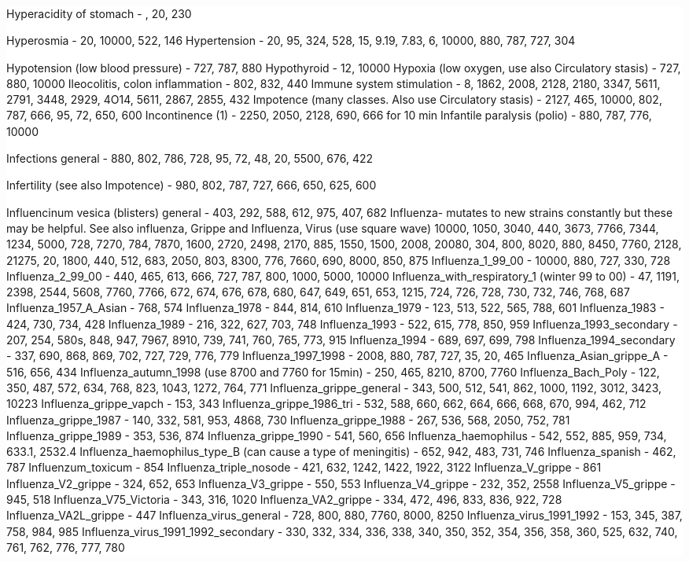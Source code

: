 Hyperacidity of stomach - , 20, 230
 
Hyperosmia - 20, 10000, 522, 146
Hypertension - 20, 95, 324, 528, 15, 9.19, 7.83, 6, 10000, 880, 787, 727, 304
 
Hypotension (low blood pressure) - 727, 787, 880
Hypothyroid - 12, 10000
Hypoxia (low oxygen, use also Circulatory stasis) - 727, 880, 10000
Ileocolitis, colon inflammation - 802, 832, 440
Immune system stimulation - 8, 1862, 2008, 2128, 2180, 3347, 5611, 2791, 3448, 2929, 4O14, 5611, 2867, 2855, 432
Impotence (many classes. Also use Circulatory stasis) - 2127, 465, 10000, 802, 787, 666, 95, 72, 650, 600
Incontinence (1) - 2250, 2050, 2128, 690, 666 for 10 min
Infantile paralysis (polio) - 880, 787, 776, 10000
 
Infections general - 880, 802, 786, 728, 95, 72, 48, 20, 5500, 676, 422
 
Infertility (see also Impotence) - 980, 802, 787, 727, 666, 650, 625, 600
 
Influencinum vesica (blisters) general - 403, 292, 588, 612, 975, 407, 682
Influenza- mutates to new strains constantly but these may be helpful.  See also influenza, Grippe and Influenza, Virus (use square wave)  10000, 1050, 3040, 440, 3673, 7766, 7344, 1234, 5000, 728, 7270, 784, 7870, 1600, 2720, 2498, 2170, 885, 1550, 1500, 2008, 20080, 304, 800, 8020, 880, 8450, 7760, 2128, 21275, 20, 1800, 440, 512, 683, 2050, 803, 8300, 776, 7660, 690, 8000, 850, 875
Influenza_1_99_00 - 10000, 880, 727, 330, 728
Influenza_2_99_00 - 440, 465, 613, 666, 727, 787, 800, 1000, 5000, 10000
Influenza_with_respiratory_1 (winter 99 to 00) - 47, 1191, 2398, 2544, 5608, 7760, 7766, 672, 674, 676, 678, 680, 647, 649, 651, 653, 1215, 724, 726, 728, 730, 732, 746, 768, 687
Influenza_1957_A_Asian - 768, 574
Influenza_1978 - 844, 814, 610
Influenza_1979 - 123, 513, 522, 565, 788, 601
Influenza_1983 - 424, 730, 734, 428
Influenza_1989 - 216, 322, 627, 703, 748
Influenza_1993 - 522, 615, 778, 850, 959
Influenza_1993_secondary - 207, 254, 580s, 848, 947, 7967, 8910, 739, 741, 760, 765, 773, 915
Influenza_1994 - 689, 697, 699, 798
Influenza_1994_secondary - 337, 690, 868, 869, 702, 727, 729, 776, 779
Influenza_1997_1998 - 2008, 880, 787, 727, 35, 20, 465
Influenza_Asian_grippe_A - 516, 656, 434
Influenza_autumn_1998 (use 8700 and 7760 for 15min) - 250, 465, 8210, 8700, 7760
Influenza_Bach_Poly - 122, 350, 487, 572, 634, 768, 823, 1043, 1272, 764, 771
Influenza_grippe_general - 343, 500, 512, 541, 862, 1000, 1192, 3012, 3423, 10223
Influenza_grippe_vapch - 153, 343
Influenza_grippe_1986_tri - 532, 588, 660, 662, 664, 666, 668, 670, 994, 462, 712
Influenza_grippe_1987 - 140, 332, 581, 953, 4868, 730
Influenza_grippe_1988 - 267, 536, 568, 2050, 752, 781
Influenza_grippe_1989 - 353, 536, 874
Influenza_grippe_1990 - 541, 560, 656
Influenza_haemophilus - 542, 552, 885, 959, 734, 633.1, 2532.4
Influenza_haemophilus_type_B (can cause a type of meningitis) - 652, 942, 483, 731, 746
Influenza_spanish - 462, 787
Influenzum_toxicum - 854
Influenza_triple_nosode - 421, 632, 1242, 1422, 1922, 3122
Influenza_V_grippe - 861
Influenza_V2_grippe - 324, 652, 653
Influenza_V3_grippe - 550, 553
Influenza_V4_grippe - 232, 352, 2558
Influenza_V5_grippe - 945, 518
Influenza_V75_Victoria - 343, 316, 1020
Influenza_VA2_grippe - 334, 472, 496, 833, 836, 922, 728
Influenza_VA2L_grippe - 447
Influenza_virus_general - 728, 800, 880, 7760, 8000, 8250
Influenza_virus_1991_1992 - 153, 345, 387, 758, 984, 985
Influenza_virus_1991_1992_secondary - 330, 332, 334, 336, 338, 340, 350, 352, 354, 356, 358, 360, 525, 632, 740, 761, 762, 776, 777, 780